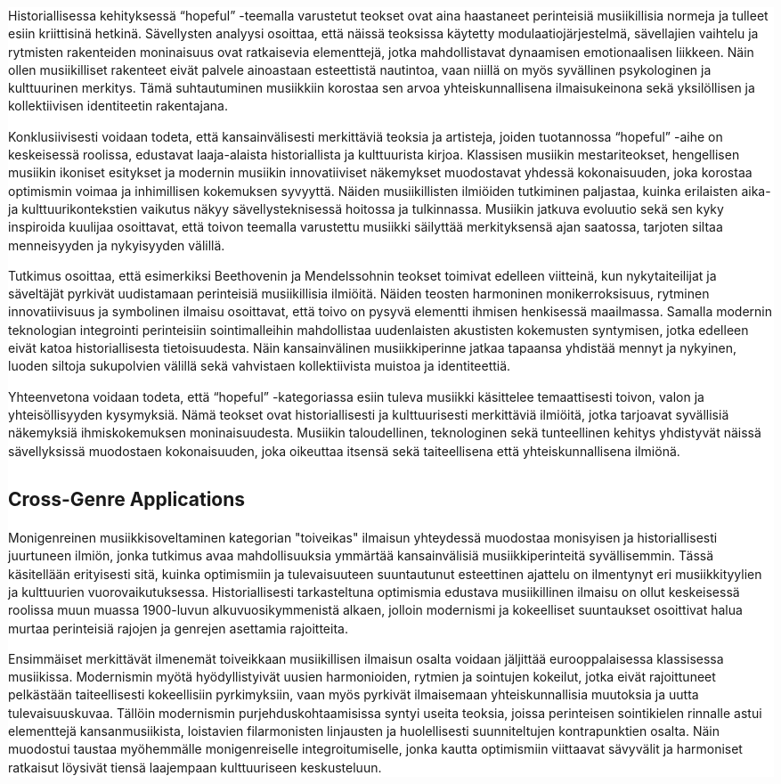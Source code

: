Historiallisessa kehityksessä “hopeful” -teemalla varustetut teokset ovat aina haastaneet
perinteisiä musiikillisia normeja ja tulleet esiin kriittisinä hetkinä. Sävellysten analyysi
osoittaa, että näissä teoksissa käytetty modulaatiojärjestelmä, sävellajien vaihtelu ja rytmisten
rakenteiden moninaisuus ovat ratkaisevia elementtejä, jotka mahdollistavat dynaamisen emotionaalisen
liikkeen. Näin ollen musiikilliset rakenteet eivät palvele ainoastaan esteettistä nautintoa, vaan
niillä on myös syvällinen psykologinen ja kulttuurinen merkitys. Tämä suhtautuminen musiikkiin
korostaa sen arvoa yhteiskunnallisena ilmaisukeinona sekä yksilöllisen ja kollektiivisen
identiteetin rakentajana.

Konklusiivisesti voidaan todeta, että kansainvälisesti merkittäviä teoksia ja artisteja, joiden
tuotannossa “hopeful” -aihe on keskeisessä roolissa, edustavat laaja-alaista historiallista ja
kulttuurista kirjoa. Klassisen musiikin mestariteokset, hengellisen musiikin ikoniset esitykset ja
modernin musiikin innovatiiviset näkemykset muodostavat yhdessä kokonaisuuden, joka korostaa
optimismin voimaa ja inhimillisen kokemuksen syvyyttä. Näiden musiikillisten ilmiöiden tutkiminen
paljastaa, kuinka erilaisten aika- ja kulttuurikontekstien vaikutus näkyy sävellysteknisessä
hoitossa ja tulkinnassa. Musiikin jatkuva evoluutio sekä sen kyky inspiroida kuulijaa osoittavat,
että toivon teemalla varustettu musiikki säilyttää merkityksensä ajan saatossa, tarjoten siltaa
menneisyyden ja nykyisyyden välillä.

Tutkimus osoittaa, että esimerkiksi Beethovenin ja Mendelssohnin teokset toimivat edelleen
viitteinä, kun nykytaiteilijat ja säveltäjät pyrkivät uudistamaan perinteisiä musiikillisia
ilmiöitä. Näiden teosten harmoninen monikerroksisuus, rytminen innovatiivisuus ja symbolinen ilmaisu
osoittavat, että toivo on pysyvä elementti ihmisen henkisessä maailmassa. Samalla modernin
teknologian integrointi perinteisiin sointimalleihin mahdollistaa uudenlaisten akustisten kokemusten
syntymisen, jotka edelleen eivät katoa historiallisesta tietoisuudesta. Näin kansainvälinen
musiikkiperinne jatkaa tapaansa yhdistää mennyt ja nykyinen, luoden siltoja sukupolvien välillä sekä
vahvistaen kollektiivista muistoa ja identiteettiä.

Yhteenvetona voidaan todeta, että “hopeful” -kategoriassa esiin tuleva musiikki käsittelee
temaattisesti toivon, valon ja yhteisöllisyyden kysymyksiä. Nämä teokset ovat historiallisesti ja
kulttuurisesti merkittäviä ilmiöitä, jotka tarjoavat syvällisiä näkemyksiä ihmiskokemuksen
moninaisuudesta. Musiikin taloudellinen, teknologinen sekä tunteellinen kehitys yhdistyvät näissä
sävellyksissä muodostaen kokonaisuuden, joka oikeuttaa itsensä sekä taiteellisena että
yhteiskunnallisena ilmiönä.

## Cross-Genre Applications

Monigenreinen musiikkisoveltaminen kategorian "toiveikas" ilmaisun yhteydessä muodostaa monisyisen
ja historiallisesti juurtuneen ilmiön, jonka tutkimus avaa mahdollisuuksia ymmärtää kansainvälisiä
musiikkiperinteitä syvällisemmin. Tässä käsitellään erityisesti sitä, kuinka optimismiin ja
tulevaisuuteen suuntautunut esteettinen ajattelu on ilmentynyt eri musiikkityylien ja kulttuurien
vuorovaikutuksessa. Historiallisesti tarkasteltuna optimismia edustava musiikillinen ilmaisu on
ollut keskeisessä roolissa muun muassa 1900-luvun alkuvuosikymmenistä alkaen, jolloin modernismi ja
kokeelliset suuntaukset osoittivat halua murtaa perinteisiä rajojen ja genrejen asettamia
rajoitteita.

Ensimmäiset merkittävät ilmenemät toiveikkaan musiikillisen ilmaisun osalta voidaan jäljittää
eurooppalaisessa klassisessa musiikissa. Modernismin myötä hyödyllistyivät uusien harmonioiden,
rytmien ja sointujen kokeilut, jotka eivät rajoittuneet pelkästään taiteellisesti kokeellisiin
pyrkimyksiin, vaan myös pyrkivät ilmaisemaan yhteiskunnallisia muutoksia ja uutta tulevaisuuskuvaa.
Tällöin modernismin purjehduskohtaamisissa syntyi useita teoksia, joissa perinteisen sointikielen
rinnalle astui elementtejä kansanmusiikista, loistavien filarmonisten linjausten ja huolellisesti
suunniteltujen kontrapunktien osalta. Näin muodostui taustaa myöhemmälle monigenreiselle
integroitumiselle, jonka kautta optimismiin viittaavat sävyvälit ja harmoniset ratkaisut löysivät
tiensä laajempaan kulttuuriseen keskusteluun.
